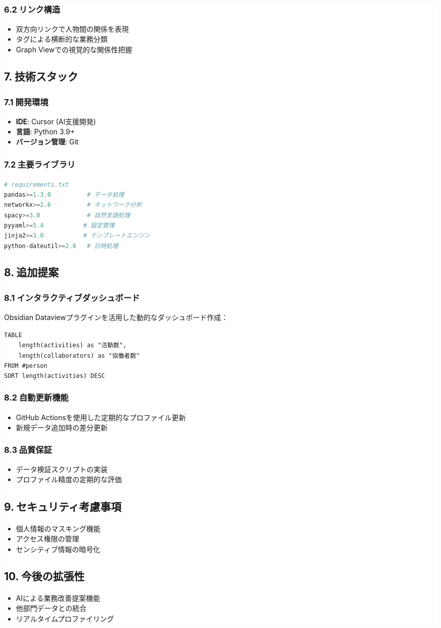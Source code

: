 ### 6.2 リンク構造
- 双方向リンクで人物間の関係を表現
- タグによる横断的な業務分類
- Graph Viewでの視覚的な関係性把握

## 7. 技術スタック

### 7.1 開発環境
- **IDE**: Cursor (AI支援開発)
- **言語**: Python 3.9+
- **バージョン管理**: Git

### 7.2 主要ライブラリ
```python
# requirements.txt
pandas>=1.3.0          # データ処理
networkx>=2.6          # ネットワーク分析
spacy>=3.0             # 自然言語処理
pyyaml>=5.4           # 設定管理
jinja2>=3.0           # テンプレートエンジン
python-dateutil>=2.8   # 日時処理
```

## 8. 追加提案

### 8.1 インタラクティブダッシュボード
Obsidian Dataviewプラグインを活用した動的なダッシュボード作成：
```dataview
TABLE 
    length(activities) as "活動数",
    length(collaborators) as "協働者数"
FROM #person
SORT length(activities) DESC
```

### 8.2 自動更新機能
- GitHub Actionsを使用した定期的なプロファイル更新
- 新規データ追加時の差分更新

### 8.3 品質保証
- データ検証スクリプトの実装
- プロファイル精度の定期的な評価

## 9. セキュリティ考慮事項
- 個人情報のマスキング機能
- アクセス権限の管理
- センシティブ情報の暗号化

## 10. 今後の拡張性
- AIによる業務改善提案機能
- 他部門データとの統合
- リアルタイムプロファイリング